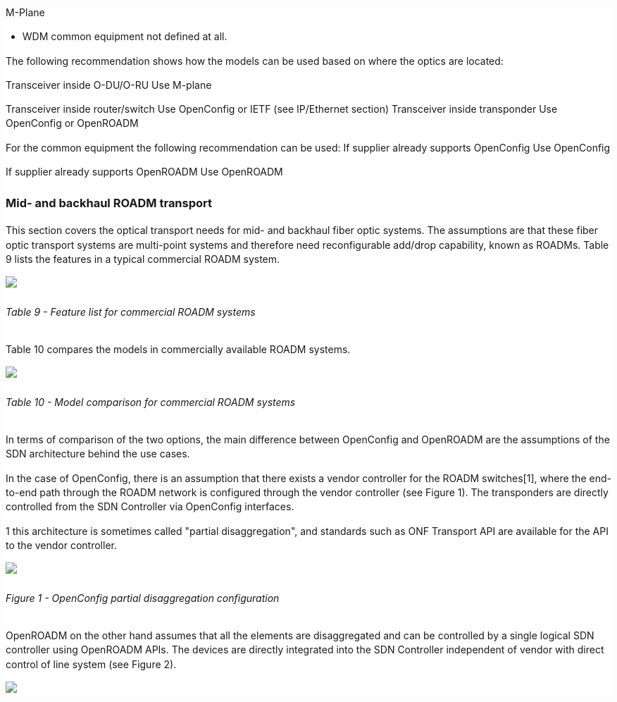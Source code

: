 M-Plane

* WDM common equipment not defined at all.

The following recommendation shows how the models can be used based on where the optics are located:

Transceiver inside O-DU/O-RU Use M-plane

Transceiver inside router/switch Use OpenConfig or IETF (see IP/Ethernet section) Transceiver inside transponder Use OpenConfig or OpenROADM

For the common equipment the following recommendation can be used: If supplier already supports OpenConfig Use OpenConfig

If supplier already supports OpenROADM Use OpenROADM

### Mid- and backhaul ROADM transport

This section covers the optical transport needs for mid- and backhaul fiber optic systems. The assumptions are that these fiber optic transport systems are multi-point systems and therefore need reconfigurable add/drop capability, known as ROADMs. Table 9 lists the features in a typical commercial ROADM system.

![]({{site.baseurl}}/assets/images/5c4e30e2a11b.png)

###### Table 9 - Feature list for commercial ROADM systems

Table 10 compares the models in commercially available ROADM systems.

![]({{site.baseurl}}/assets/images/98138dce0b00.png)

###### Table 10 - Model comparison for commercial ROADM systems

In terms of comparison of the two options, the main difference between OpenConfig and OpenROADM are the assumptions of the SDN architecture behind the use cases.

In the case of OpenConfig, there is an assumption that there exists a vendor controller for the ROADM switches[1], where the end-to-end path through the ROADM network is configured through the vendor controller (see Figure 1). The transponders are directly controlled from the SDN Controller via OpenConfig interfaces.

1 this architecture is sometimes called "partial disaggregation", and standards such as ONF Transport API are available for the API to the vendor controller.

![]({{site.baseurl}}/assets/images/d321a45e4937.png)

###### Figure 1 - OpenConfig partial disaggregation configuration

OpenROADM on the other hand assumes that all the elements are disaggregated and can be controlled by a single logical SDN controller using OpenROADM APIs. The devices are directly integrated into the SDN Controller independent of vendor with direct control of line system (see Figure 2).

![]({{site.baseurl}}/assets/images/6c926a8c755e.png)

